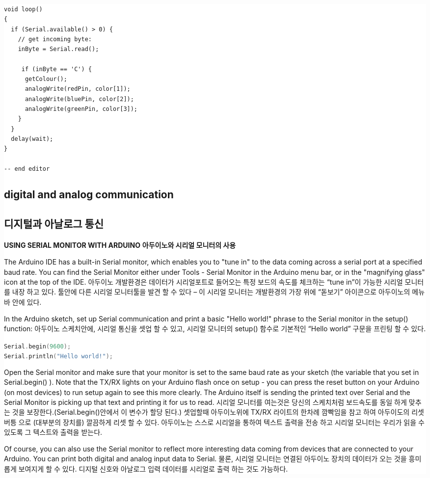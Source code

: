 ```
void loop()
{
  if (Serial.available() > 0) {
    // get incoming byte:
    inByte = Serial.read();
    
     if (inByte == 'C') {
      getColour();
      analogWrite(redPin, color[1]);
      analogWrite(bluePin, color[2]);
      analogWrite(greenPin, color[3]); 
    } 
  }
  delay(wait);
}

-- end editor
```

## digital and analog communication
## 디지털과 아날로그 통신

**USING SERIAL MONITOR WITH ARDUINO**
**아두이노와 시리얼 모니터의 사용**

The Arduino IDE has a built-in Serial monitor, which enables you to "tune in" to the data coming across a serial port at a specified baud rate.  You can find the Serial Monitor either under Tools - Serial Monitor in the Arduino menu bar, or in the "magnifying glass" icon at the top of the IDE.
아두이노 개발환경은 데이터가 시리얼포트로 들어오는 특정 보드의 속도를 체크하는 “tune in”이 가능한 시리얼 모니터를 내장 하고 있다. 툴안에 다른 시리얼 모니터툴을 발견 할 수 있다 – 이 시리얼 모니터는 개발환경의 가장 위에 “돋보기” 아이콘으로 아두이노의 메뉴바 안에 있다.

In the Arduino sketch, set up Serial communication and print a basic "Hello world!" phrase to the Serial monitor in the setup() function:
아두이노 스케치안에, 시리얼 통신을 셋업 할 수 있고, 시리얼 모니터의 setup() 함수로 기본적인 “Hello world” 구문을 프린팅 할 수 있다.


```cpp
Serial.begin(9600);
Serial.println("Hello world!");

```
Open the Serial monitor and make sure that your monitor is set to the same baud rate as your sketch (the variable that you set in Serial.begin() ). Note that the TX/RX lights on your Arduino flash once on setup - you can press the reset button on your Arduino (on most devices) to run setup again to see this more clearly.  The Arduino itself is sending the printed text over Serial and the Serial Monitor is picking up that text and printing it for us to read.
시리얼 모니터를 여는것은 당신의 스케치처럼 보드속도를 동일 하게 맞추는 것을 보장한다.(Serial.begin()안에서 이 변수가 할당 된다.) 셋업할때 아두이노위에 TX/RX 라이트의 한차례 깜빡임을 참고 하여 아두이도의 리셋버틍 으로 (대부분의 장치를) 깔끔하게 리셋 할 수 있다. 아두이노는 스스로 시리얼을 통하여 텍스트 출력을 전송 하고 시리얼 모니터는 우리가 읽을 수 있도록 그 텍스트와 출력을 받는다.

Of course, you can also use the Serial monitor to reflect more interesting data coming from devices that are connected to your Arduino.  You can print both digital and analog input data to Serial.
물론, 시리얼 모니터는 연결된 아두이노 장치의 데이터가 오는 것을 흥미롭게 보여지게 할 수 있다. 디지털 신호와 아날로그 입력 데이터를 시리얼로 출력 하는 것도 가능하다.
